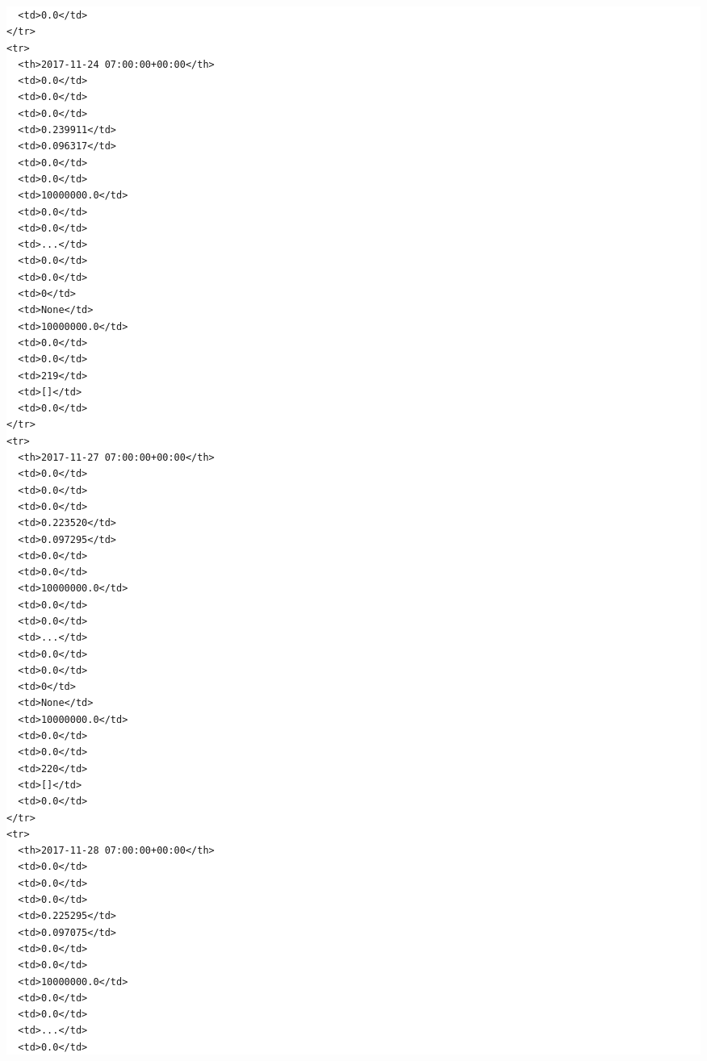       <td>0.0</td>
    </tr>
    <tr>
      <th>2017-11-24 07:00:00+00:00</th>
      <td>0.0</td>
      <td>0.0</td>
      <td>0.0</td>
      <td>0.239911</td>
      <td>0.096317</td>
      <td>0.0</td>
      <td>0.0</td>
      <td>10000000.0</td>
      <td>0.0</td>
      <td>0.0</td>
      <td>...</td>
      <td>0.0</td>
      <td>0.0</td>
      <td>0</td>
      <td>None</td>
      <td>10000000.0</td>
      <td>0.0</td>
      <td>0.0</td>
      <td>219</td>
      <td>[]</td>
      <td>0.0</td>
    </tr>
    <tr>
      <th>2017-11-27 07:00:00+00:00</th>
      <td>0.0</td>
      <td>0.0</td>
      <td>0.0</td>
      <td>0.223520</td>
      <td>0.097295</td>
      <td>0.0</td>
      <td>0.0</td>
      <td>10000000.0</td>
      <td>0.0</td>
      <td>0.0</td>
      <td>...</td>
      <td>0.0</td>
      <td>0.0</td>
      <td>0</td>
      <td>None</td>
      <td>10000000.0</td>
      <td>0.0</td>
      <td>0.0</td>
      <td>220</td>
      <td>[]</td>
      <td>0.0</td>
    </tr>
    <tr>
      <th>2017-11-28 07:00:00+00:00</th>
      <td>0.0</td>
      <td>0.0</td>
      <td>0.0</td>
      <td>0.225295</td>
      <td>0.097075</td>
      <td>0.0</td>
      <td>0.0</td>
      <td>10000000.0</td>
      <td>0.0</td>
      <td>0.0</td>
      <td>...</td>
      <td>0.0</td>